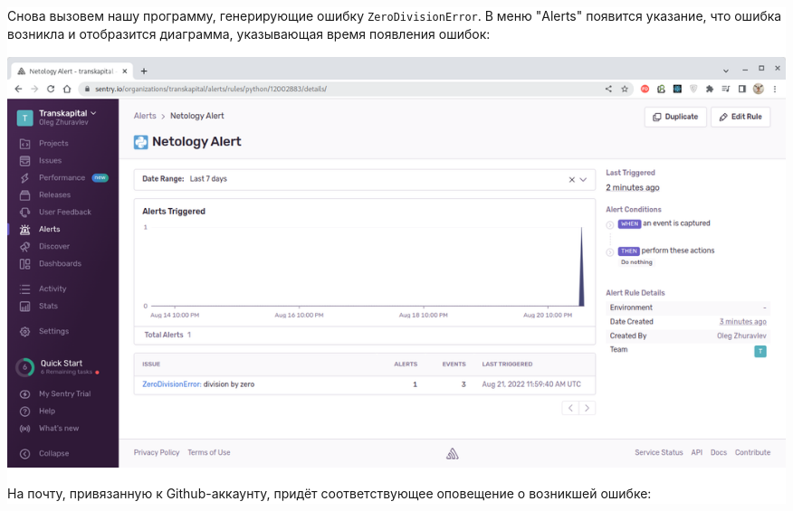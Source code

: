 Снова вызовем нашу программу, генерирующие ошибку `ZeroDivisionError`. В меню "Alerts" появится
указание, что ошибка возникла и отобразится диаграмма, указывающая время появления ошибок:

![](images/sentry_alert_fired.png)

На почту, привязанную к Github-аккаунту, придёт соответствующее оповещение о возникшей ошибке:
